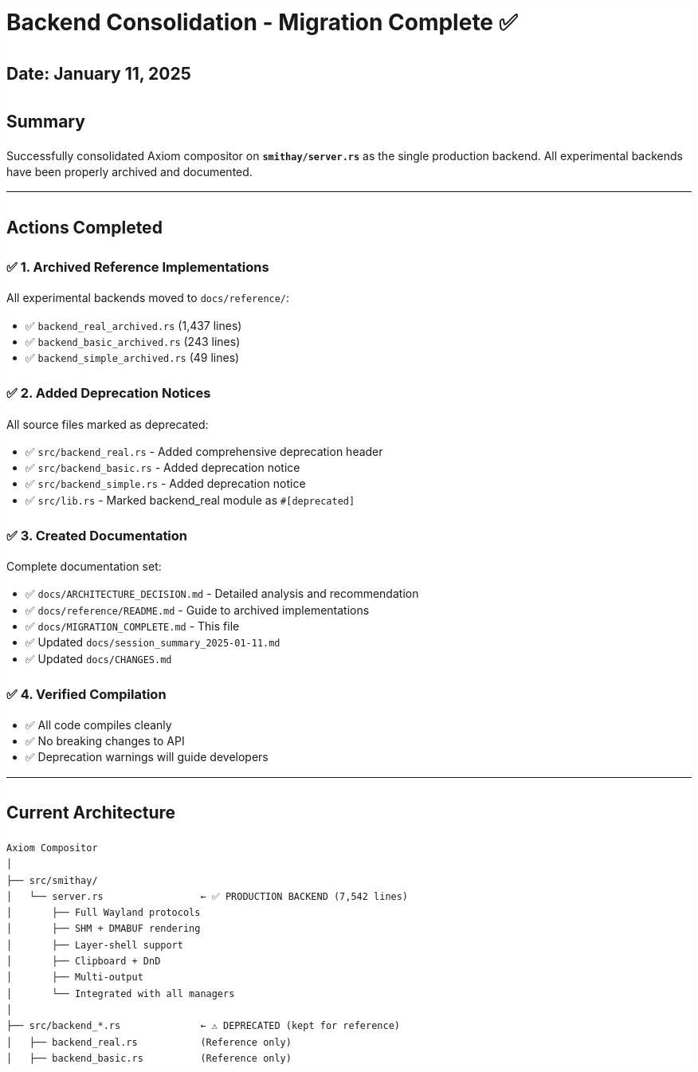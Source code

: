 # Backend Consolidation - Migration Complete ✅

## Date: January 11, 2025

## Summary

Successfully consolidated Axiom compositor on **`smithay/server.rs`** as the single production backend. All experimental backends have been properly archived and documented.

---

## Actions Completed

### ✅ 1. Archived Reference Implementations

All experimental backends moved to `docs/reference/`:
- ✅ `backend_real_archived.rs` (1,437 lines)
- ✅ `backend_basic_archived.rs` (243 lines)  
- ✅ `backend_simple_archived.rs` (49 lines)

### ✅ 2. Added Deprecation Notices

All source files marked as deprecated:
- ✅ `src/backend_real.rs` - Added comprehensive deprecation header
- ✅ `src/backend_basic.rs` - Added deprecation notice
- ✅ `src/backend_simple.rs` - Added deprecation notice
- ✅ `src/lib.rs` - Marked backend_real module as `#[deprecated]`

### ✅ 3. Created Documentation

Complete documentation set:
- ✅ `docs/ARCHITECTURE_DECISION.md` - Detailed analysis and recommendation
- ✅ `docs/reference/README.md` - Guide to archived implementations
- ✅ `docs/MIGRATION_COMPLETE.md` - This file
- ✅ Updated `docs/session_summary_2025-01-11.md`
- ✅ Updated `docs/CHANGES.md`

### ✅ 4. Verified Compilation

- ✅ All code compiles cleanly
- ✅ No breaking changes to API
- ✅ Deprecation warnings will guide developers

---

## Current Architecture

```
Axiom Compositor
│
├── src/smithay/
│   └── server.rs                 ← ✅ PRODUCTION BACKEND (7,542 lines)
│       ├── Full Wayland protocols
│       ├── SHM + DMABUF rendering
│       ├── Layer-shell support
│       ├── Clipboard + DnD
│       ├── Multi-output
│       └── Integrated with all managers
│
├── src/backend_*.rs              ← ⚠️ DEPRECATED (kept for reference)
│   ├── backend_real.rs           (Reference only)
│   ├── backend_basic.rs          (Reference only)
```